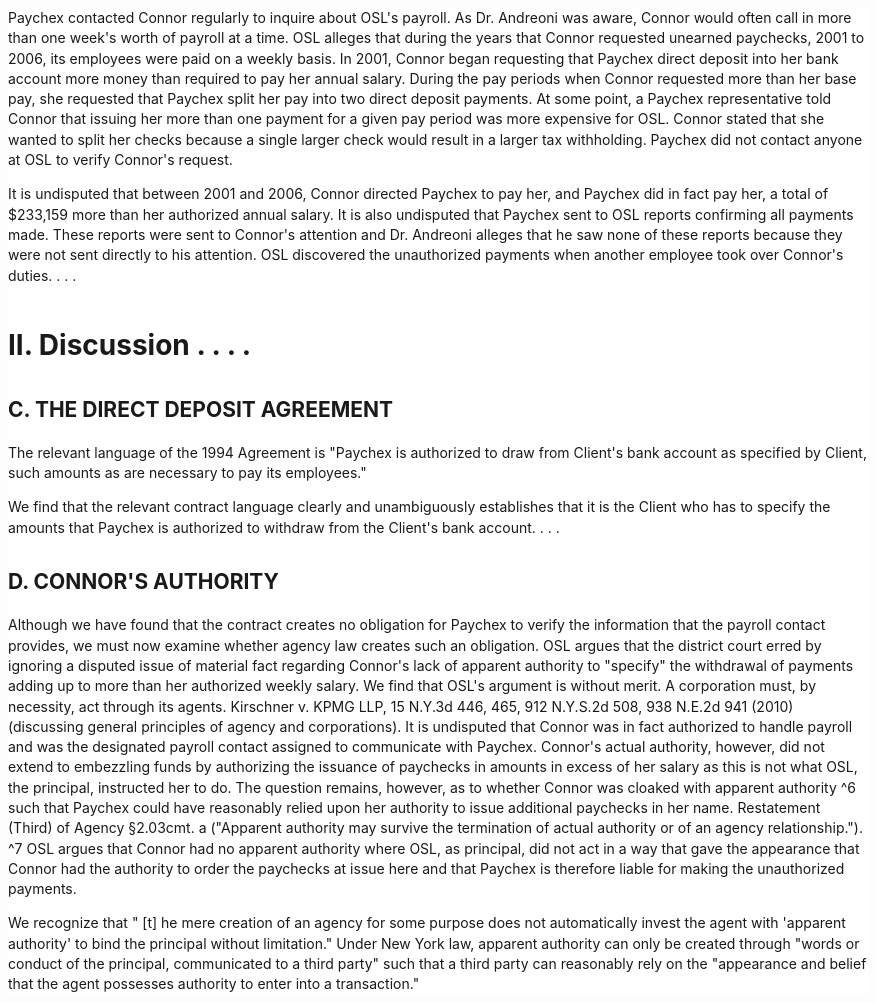 Paychex contacted Connor regularly to inquire about OSL's payroll. As Dr. Andreoni was aware, Connor would often call in more than one week's worth of payroll at a time. OSL alleges that during the years that Connor requested unearned paychecks, 2001 to 2006, its employees were paid on a weekly basis. In 2001, Connor began requesting that Paychex direct deposit into her bank account more money than required to pay her annual salary. During the pay periods when Connor requested more than her base pay, she requested that Paychex split her pay into two direct deposit payments. At some point, a Paychex representative told Connor that issuing her more than one payment for a given pay period was more expensive for OSL. Connor stated that she wanted to split her checks because a single larger check would result in a larger tax withholding. Paychex did not contact anyone at OSL to verify Connor's request.

It is undisputed that between 2001 and 2006, Connor directed Paychex to pay her, and Paychex did in fact pay her, a total of $233,159 more than her authorized annual salary. It is also undisputed that Paychex sent to OSL reports confirming all payments made. These reports were sent to Connor's attention and Dr. Andreoni alleges that he saw none of these reports because they were not sent directly to his attention. OSL discovered the unauthorized payments when another employee took over Connor's duties. . . .

# II. Discussion . . . . 

## C. THE DIRECT DEPOSIT AGREEMENT

The relevant language of the 1994 Agreement is "Paychex is authorized to draw from Client's bank account as specified by Client, such amounts as are necessary to pay its employees."

We find that the relevant contract language clearly and unambiguously establishes that it is the Client who has to specify the amounts that Paychex is authorized to withdraw from the Client's bank account. . . .

## D. CONNOR'S AUTHORITY

Although we have found that the contract creates no obligation for Paychex to verify the information that the payroll contact provides, we must now examine whether agency law creates such an obligation. OSL argues that the district court erred by ignoring a disputed issue of material fact regarding Connor's lack of apparent authority to "specify" the withdrawal of payments adding up to more than her authorized weekly salary. We find that OSL's argument is without merit.
A corporation must, by necessity, act through its agents. Kirschner v. KPMG LLP, 15 N.Y.3d 446, 465, 912 N.Y.S.2d 508, 938 N.E.2d 941 (2010) (discussing general principles of agency and corporations). It is undisputed that Connor was in fact authorized to handle payroll and was the designated payroll contact assigned to communicate with Paychex. Connor's actual authority, however, did not extend to embezzling funds by authorizing the issuance of paychecks in amounts in excess of her salary as this is not what OSL, the principal, instructed her to do. The question remains, however, as to whether Connor was cloaked with apparent authority ^6 such that Paychex could have reasonably relied upon her authority to issue additional paychecks in her name. Restatement (Third) of Agency §2.03cmt. a ("Apparent authority may survive the termination of actual authority or of an agency relationship."). ^7 OSL argues that Connor had no apparent authority where OSL, as principal, did not act in a way that gave the appearance that Connor had the authority to order the paychecks at issue here and that Paychex is therefore liable for making the unauthorized payments.

We recognize that " [t] he mere creation of an agency for some purpose does not automatically invest the agent with 'apparent authority' to bind the principal without limitation." Under New York law, apparent authority can only be created through "words or conduct of the principal, communicated to a third party" such that a third party can reasonably rely on the "appearance and belief that the agent possesses authority to enter into a transaction."


[^0]: 17. Restatement (Third) of Agency §2.05.
[^0]: 6. Under principles of agency, "[a]pparent authority may exist in the absence of authority in fact. . . ." Greene v. Hellman, 51 N.Y.2d 197, 433 N.Y.S.2d 75, 412 N.E.2d 1301, 1306 (1980). Actual authority refers to the manifestation that the principal makes to the agent. Id.; Restatement (Third) of Agency §2.01cmt. c ("Actual authority is a consequence of a principal's expressive conduct toward an agent, through which the principal manifests assent to be affected by the agent's action, and the agent's reasonable understanding of the principal's manifestation."). Apparent authority arises when the agent deals with third parties and refers to the manifestation that the principal makes to the third party. Greene, 433 N.Y.S.2d 75, 412 N.E.2d at 1306; Restatement (Third) of Agency §2.03cmt. c ("Apparent authority holds a principal accountable for the results of third-party beliefs about an actor's authority to act as an agent when the belief is reasonable and is traceable to a manifestation of the principal.").
[^0]: 9. OSL argues that these instructions limit Connor's authority such that she could only order 52 paychecks a year for each employee. As such, Paychex should have questioned Connor when she ordered more than 52 paychecks for herself.